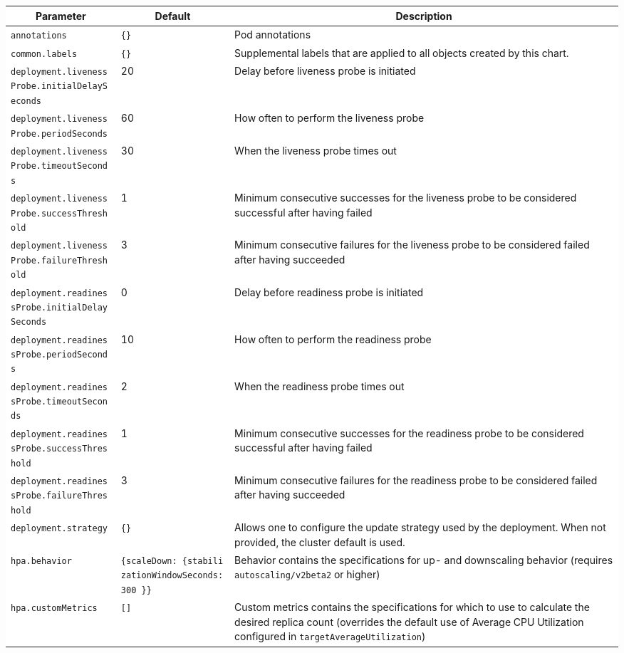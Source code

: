 | Parameter                                       | Default                                                                                              | Description                                                                                                                                                                                        |
| ----------------------------------------------- | ---------------------------------------------------------------------------------------------------- | -------------------------------------------------------------------------------------------------------------------                                                                                |
| `annotations`                                   | `{}`                                                                                                 | Pod annotations                                                                                                                                                                                    |
| `common.labels`                                 | `{}`                                                                                                 | Supplemental labels that are applied to all objects created by this chart.                                                                                                                         |
| `deployment.livenessProbe.initialDelaySeconds`  | 20                                                                                                   | Delay before liveness probe is initiated                                                                                                                                                           |
| `deployment.livenessProbe.periodSeconds`        | 60                                                                                                   | How often to perform the liveness probe                                                                                                                                                            |
| `deployment.livenessProbe.timeoutSeconds`       | 30                                                                                                   | When the liveness probe times out                                                                                                                                                                  |
| `deployment.livenessProbe.successThreshold`     | 1                                                                                                    | Minimum consecutive successes for the liveness probe to be considered successful after having failed                                                                                               |
| `deployment.livenessProbe.failureThreshold`     | 3                                                                                                    | Minimum consecutive failures for the liveness probe to be considered failed after having succeeded                                                                                                 |
| `deployment.readinessProbe.initialDelaySeconds` | 0                                                                                                    | Delay before readiness probe is initiated                                                                                                                                                          |
| `deployment.readinessProbe.periodSeconds`       | 10                                                                                                   | How often to perform the readiness probe                                                                                                                                                           |
| `deployment.readinessProbe.timeoutSeconds`      | 2                                                                                                    | When the readiness probe times out                                                                                                                                                                 |
| `deployment.readinessProbe.successThreshold`    | 1                                                                                                    | Minimum consecutive successes for the readiness probe to be considered successful after having failed                                                                                              |
| `deployment.readinessProbe.failureThreshold`    | 3                                                                                                    | Minimum consecutive failures for the readiness probe to be considered failed after having succeeded                                                                                                |
| `deployment.strategy`                           | `{}`                                                                                                 | Allows one to configure the update strategy used by the deployment. When not provided, the cluster default is used.                                                                                |
| `hpa.behavior`                                  | `{scaleDown: {stabilizationWindowSeconds: 300 }}`                                                    | Behavior contains the specifications for up- and downscaling behavior (requires `autoscaling/v2beta2` or higher)                                                                                   |
| `hpa.customMetrics`                             | `[]`                                                                                                 | Custom metrics contains the specifications for which to use to calculate the desired replica count (overrides the default use of Average CPU Utilization configured in `targetAverageUtilization`) |
